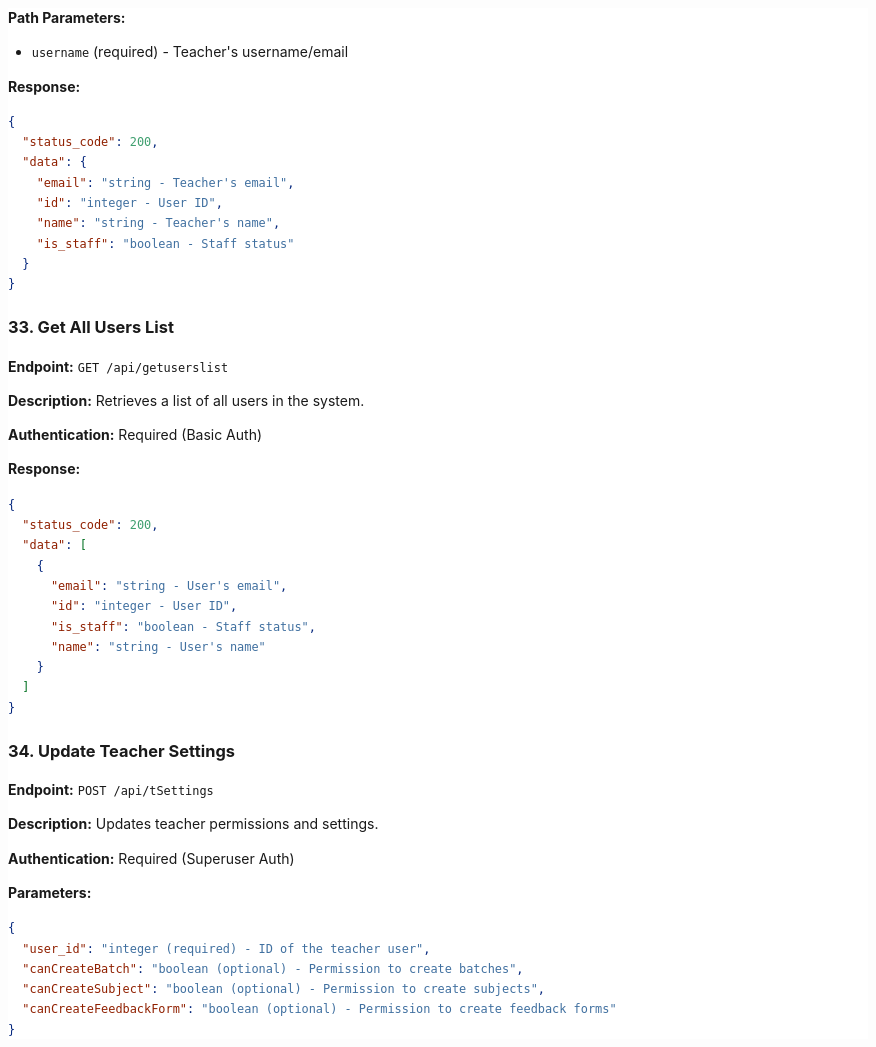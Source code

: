 **Path Parameters:**
- `username` (required) - Teacher's username/email

**Response:**
```json
{
  "status_code": 200,
  "data": {
    "email": "string - Teacher's email",
    "id": "integer - User ID",
    "name": "string - Teacher's name",
    "is_staff": "boolean - Staff status"
  }
}
```

### 33. Get All Users List
**Endpoint:** `GET /api/getuserslist`

**Description:** Retrieves a list of all users in the system.

**Authentication:** Required (Basic Auth)

**Response:**
```json
{
  "status_code": 200,
  "data": [
    {
      "email": "string - User's email",
      "id": "integer - User ID",
      "is_staff": "boolean - Staff status",
      "name": "string - User's name"
    }
  ]
}
```

### 34. Update Teacher Settings
**Endpoint:** `POST /api/tSettings`

**Description:** Updates teacher permissions and settings.

**Authentication:** Required (Superuser Auth)

**Parameters:**
```json
{
  "user_id": "integer (required) - ID of the teacher user",
  "canCreateBatch": "boolean (optional) - Permission to create batches",
  "canCreateSubject": "boolean (optional) - Permission to create subjects",
  "canCreateFeedbackForm": "boolean (optional) - Permission to create feedback forms"
}
```
